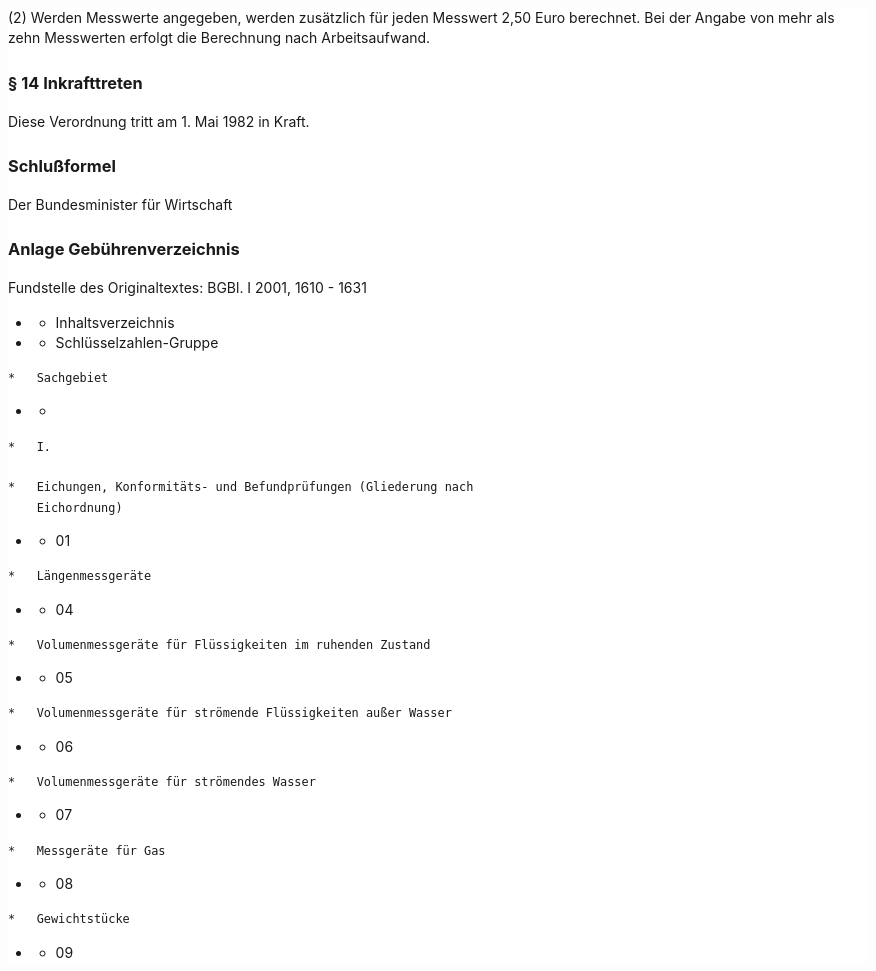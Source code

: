 (2) Werden Messwerte angegeben, werden zusätzlich für jeden Messwert
2,50 Euro berechnet. Bei der Angabe von mehr als zehn Messwerten
erfolgt die Berechnung nach Arbeitsaufwand.


### § 14 Inkrafttreten

Diese Verordnung tritt am 1. Mai 1982 in Kraft.


### Schlußformel

Der Bundesminister für Wirtschaft


### Anlage Gebührenverzeichnis

Fundstelle des Originaltextes: BGBl. I 2001, 1610 - 1631

*    *   Inhaltsverzeichnis


*    *   Schlüsselzahlen-Gruppe

    *   Sachgebiet


*    *
    *   I.

    *   Eichungen, Konformitäts- und Befundprüfungen (Gliederung nach
        Eichordnung)


*    *   01

    *   Längenmessgeräte


*    *   04

    *   Volumenmessgeräte für Flüssigkeiten im ruhenden Zustand


*    *   05

    *   Volumenmessgeräte für strömende Flüssigkeiten außer Wasser


*    *   06

    *   Volumenmessgeräte für strömendes Wasser


*    *   07

    *   Messgeräte für Gas


*    *   08

    *   Gewichtstücke


*    *   09
